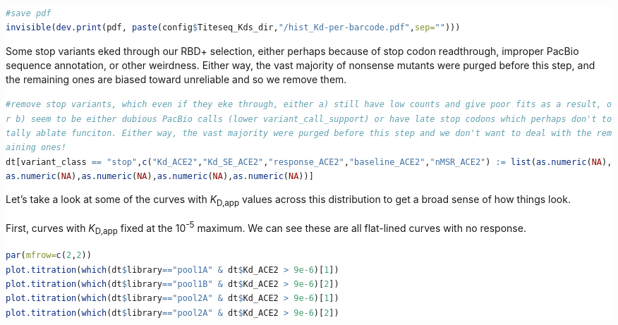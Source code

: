 ``` r
#save pdf
invisible(dev.print(pdf, paste(config$Titeseq_Kds_dir,"/hist_Kd-per-barcode.pdf",sep="")))
```

Some stop variants eked through our RBD+ selection, either perhaps
because of stop codon readthrough, improper PacBio sequence annotation,
or other weirdness. Either way, the vast majority of nonsense mutants
were purged before this step, and the remaining ones are biased toward
unreliable and so we remove them.

``` r
#remove stop variants, which even if they eke through, either a) still have low counts and give poor fits as a result, or b) seem to be either dubious PacBio calls (lower variant_call_support) or have late stop codons which perhaps don't totally ablate funciton. Either way, the vast majority were purged before this step and we don't want to deal with the remaining ones!
dt[variant_class == "stop",c("Kd_ACE2","Kd_SE_ACE2","response_ACE2","baseline_ACE2","nMSR_ACE2") := list(as.numeric(NA),as.numeric(NA),as.numeric(NA),as.numeric(NA),as.numeric(NA))]
```

Let’s take a look at some of the curves with *K*<sub>D,app</sub> values
across this distribution to get a broad sense of how things look.

First, curves with *K*<sub>D,app</sub> fixed at the 10<sup>-5</sup>
maximum. We can see these are all flat-lined curves with no response.

``` r
par(mfrow=c(2,2))
plot.titration(which(dt$library=="pool1A" & dt$Kd_ACE2 > 9e-6)[1])
plot.titration(which(dt$library=="pool1B" & dt$Kd_ACE2 > 9e-6)[2])
plot.titration(which(dt$library=="pool2A" & dt$Kd_ACE2 > 9e-6)[1])
plot.titration(which(dt$library=="pool2A" & dt$Kd_ACE2 > 9e-6)[2])
```
